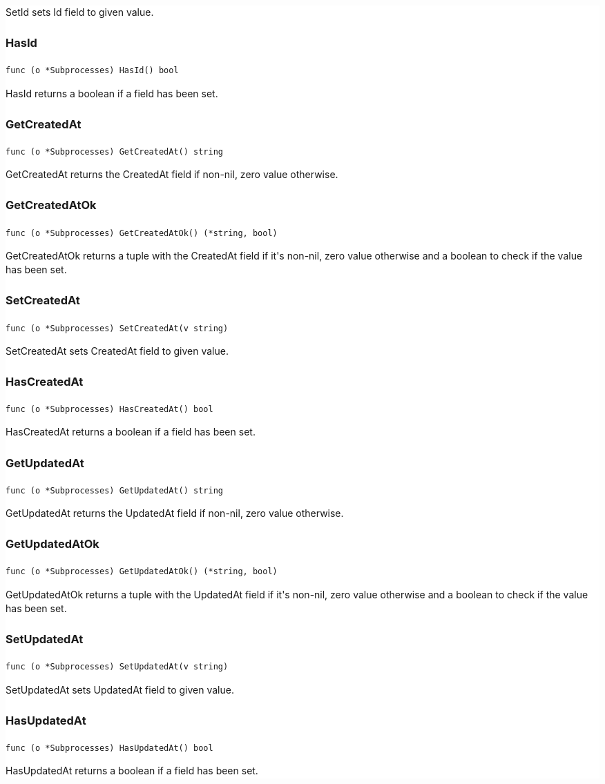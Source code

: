 SetId sets Id field to given value.

### HasId

`func (o *Subprocesses) HasId() bool`

HasId returns a boolean if a field has been set.

### GetCreatedAt

`func (o *Subprocesses) GetCreatedAt() string`

GetCreatedAt returns the CreatedAt field if non-nil, zero value otherwise.

### GetCreatedAtOk

`func (o *Subprocesses) GetCreatedAtOk() (*string, bool)`

GetCreatedAtOk returns a tuple with the CreatedAt field if it's non-nil, zero value otherwise
and a boolean to check if the value has been set.

### SetCreatedAt

`func (o *Subprocesses) SetCreatedAt(v string)`

SetCreatedAt sets CreatedAt field to given value.

### HasCreatedAt

`func (o *Subprocesses) HasCreatedAt() bool`

HasCreatedAt returns a boolean if a field has been set.

### GetUpdatedAt

`func (o *Subprocesses) GetUpdatedAt() string`

GetUpdatedAt returns the UpdatedAt field if non-nil, zero value otherwise.

### GetUpdatedAtOk

`func (o *Subprocesses) GetUpdatedAtOk() (*string, bool)`

GetUpdatedAtOk returns a tuple with the UpdatedAt field if it's non-nil, zero value otherwise
and a boolean to check if the value has been set.

### SetUpdatedAt

`func (o *Subprocesses) SetUpdatedAt(v string)`

SetUpdatedAt sets UpdatedAt field to given value.

### HasUpdatedAt

`func (o *Subprocesses) HasUpdatedAt() bool`

HasUpdatedAt returns a boolean if a field has been set.
